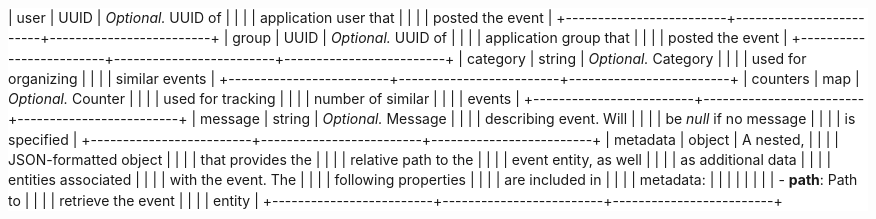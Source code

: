 | user                    | UUID                    | *Optional.* UUID of     |
|                         |                         | application user that   |
|                         |                         | posted the event        |
+-------------------------+-------------------------+-------------------------+
| group                   | UUID                    | *Optional.* UUID of     |
|                         |                         | application group that  |
|                         |                         | posted the event        |
+-------------------------+-------------------------+-------------------------+
| category                | string                  | *Optional.* Category    |
|                         |                         | used for organizing     |
|                         |                         | similar events          |
+-------------------------+-------------------------+-------------------------+
| counters                | map                     | *Optional.* Counter     |
|                         |                         | used for tracking       |
|                         |                         | number of similar       |
|                         |                         | events                  |
+-------------------------+-------------------------+-------------------------+
| message                 | string                  | *Optional.* Message     |
|                         |                         | describing event. Will  |
|                         |                         | be *null* if no message |
|                         |                         | is specified            |
+-------------------------+-------------------------+-------------------------+
| metadata                | object                  | A nested,               |
|                         |                         | JSON-formatted object   |
|                         |                         | that provides the       |
|                         |                         | relative path to the    |
|                         |                         | event entity, as well   |
|                         |                         | as additional data      |
|                         |                         | entities associated     |
|                         |                         | with the event. The     |
|                         |                         | following properties    |
|                         |                         | are included in         |
|                         |                         | metadata:               |
|                         |                         |                         |
|                         |                         | -   **path**: Path to   |
|                         |                         |     retrieve the event  |
|                         |                         |     entity              |
+-------------------------+-------------------------+-------------------------+
